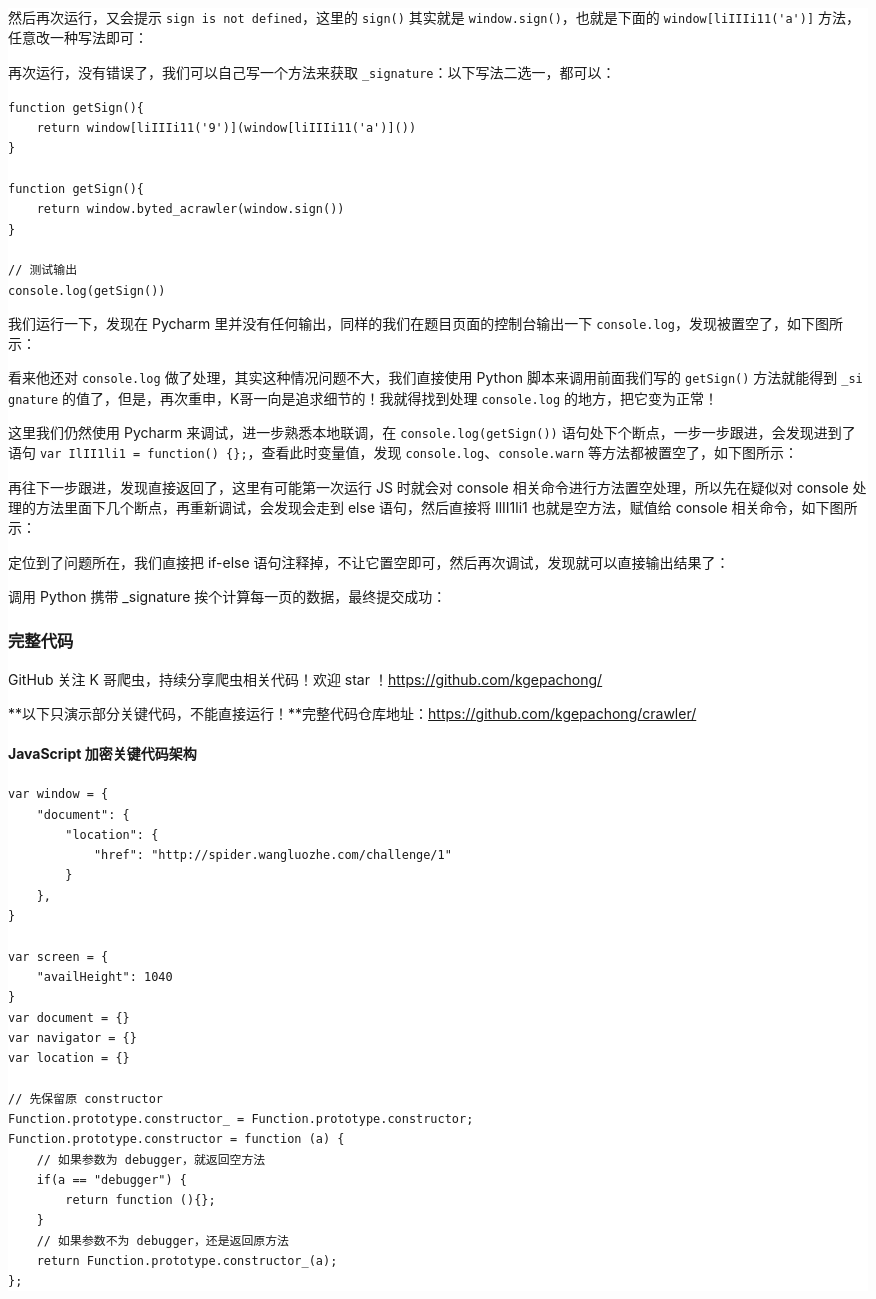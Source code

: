 然后再次运行，又会提示 `sign is not defined`，这里的 `sign()` 其实就是 `window.sign()`，也就是下面的 `window[liIIIi11('a')]` 方法，任意改一种写法即可：

再次运行，没有错误了，我们可以自己写一个方法来获取 `_signature`：以下写法二选一，都可以：

```
function getSign(){
    return window[liIIIi11('9')](window[liIIIi11('a')]())
}

function getSign(){
    return window.byted_acrawler(window.sign())
}

// 测试输出
console.log(getSign())

```

我们运行一下，发现在 Pycharm 里并没有任何输出，同样的我们在题目页面的控制台输出一下 `console.log`，发现被置空了，如下图所示：

看来他还对 `console.log` 做了处理，其实这种情况问题不大，我们直接使用 Python 脚本来调用前面我们写的 `getSign()` 方法就能得到 `_signature` 的值了，但是，再次重申，K哥一向是追求细节的！我就得找到处理 `console.log` 的地方，把它变为正常！

这里我们仍然使用 Pycharm 来调试，进一步熟悉本地联调，在 `console.log(getSign())` 语句处下个断点，一步一步跟进，会发现进到了语句 `var IlII1li1 = function() {};`，查看此时变量值，发现 `console.log`、`console.warn` 等方法都被置空了，如下图所示：

再往下一步跟进，发现直接返回了，这里有可能第一次运行 JS 时就会对 console 相关命令进行方法置空处理，所以先在疑似对 console 处理的方法里面下几个断点，再重新调试，会发现会走到 else 语句，然后直接将 IlII1li1 也就是空方法，赋值给 console 相关命令，如下图所示：

定位到了问题所在，我们直接把 if-else 语句注释掉，不让它置空即可，然后再次调试，发现就可以直接输出结果了：

调用 Python 携带 _signature 挨个计算每一页的数据，最终提交成功：

### 完整代码

GitHub 关注 K 哥爬虫，持续分享爬虫相关代码！欢迎 star ！https://github.com/kgepachong/

**以下只演示部分关键代码，不能直接运行！**完整代码仓库地址：https://github.com/kgepachong/crawler/

#### JavaScript 加密关键代码架构

```
var window = {
    "document": {
        "location": {
            "href": "http://spider.wangluozhe.com/challenge/1"
        }
    },
}

var screen = {
    "availHeight": 1040
}
var document = {}
var navigator = {}
var location = {}

// 先保留原 constructor
Function.prototype.constructor_ = Function.prototype.constructor;
Function.prototype.constructor = function (a) {
    // 如果参数为 debugger，就返回空方法
    if(a == "debugger") {
        return function (){};
    }
    // 如果参数不为 debugger，还是返回原方法
    return Function.prototype.constructor_(a);
};

```